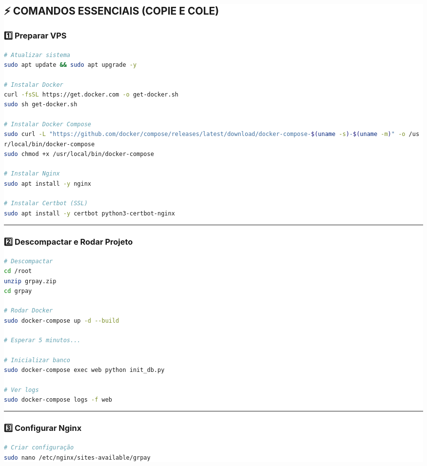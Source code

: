 
## ⚡ **COMANDOS ESSENCIAIS (COPIE E COLE)**

### **1️⃣ Preparar VPS**

```bash
# Atualizar sistema
sudo apt update && sudo apt upgrade -y

# Instalar Docker
curl -fsSL https://get.docker.com -o get-docker.sh
sudo sh get-docker.sh

# Instalar Docker Compose
sudo curl -L "https://github.com/docker/compose/releases/latest/download/docker-compose-$(uname -s)-$(uname -m)" -o /usr/local/bin/docker-compose
sudo chmod +x /usr/local/bin/docker-compose

# Instalar Nginx
sudo apt install -y nginx

# Instalar Certbot (SSL)
sudo apt install -y certbot python3-certbot-nginx
```

---

### **2️⃣ Descompactar e Rodar Projeto**

```bash
# Descompactar
cd /root
unzip grpay.zip
cd grpay

# Rodar Docker
sudo docker-compose up -d --build

# Esperar 5 minutos...

# Inicializar banco
sudo docker-compose exec web python init_db.py

# Ver logs
sudo docker-compose logs -f web
```

---

### **3️⃣ Configurar Nginx**

```bash
# Criar configuração
sudo nano /etc/nginx/sites-available/grpay
```
